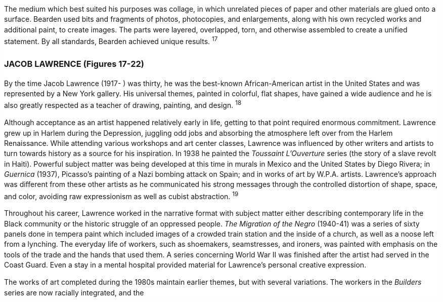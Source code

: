   The medium which best suited his purposes was collage, in which unrelated pieces of paper and other materials are glued onto a surface. Bearden used bits and fragments of photos, photocopies, and enlargements, along with his own recycled works and additional paint, to create images. The parts were layered, overlapped, torn, and otherwise assembled to create a unified statement. By all standards, Bearden achieved unique results.
  <sup>
   17
  </sup>
 </p>
<h3>
  JACOB LAWRENCE (Figures 17-22)
 </h3>
 By the time Jacob Lawrence (1917-    ) was thirty, he was the best-known African-American artist in the United States and was represented by a New York gallery. His universal themes, painted in colorful, flat shapes, have gained a wide audience and he is also greatly respected as a teacher of drawing, painting, and design.
 <sup>
  18
 </sup>
 <p>
  Although acceptance as an artist happened relatively early in life, getting to that point required enormous commitment. Lawrence grew up in Harlem during the Depression, juggling odd jobs and absorbing the atmosphere left over from the Harlem Renaissance. While attending various workshops and art center classes, Lawrence was influenced by other writers and artists to turn towards history as a source for his inspiration. In 1938 he painted the
  <i>
   Toussaint L’Ouverture
  </i>
  series (the story of a slave revolt in Haiti). Powerful subject matter was being developed at this time in murals in Mexico and the United States by Diego Rivera; in
  <i>
   Guernica
  </i>
  (1937), Picasso’s painting of a Nazi bombing attack on Spain; and in works of art by W.P.A. artists. Lawrence’s approach was different from these other artists as he communicated his strong messages through the controlled distortion of shape, space, and color, avoiding raw expressionism as well as cubist abstraction.
  <sup>
   19
  </sup>
 </p>
 <p>
  Throughout his career, Lawrence worked in the narrative format with subject matter either describing contemporary life in the Black community or the historic struggle of an oppressed people.
  <i>
   The
  </i>
  <i>
   Migration of the Negro
  </i>
  (1940-41) was a series of sixty panels done in tempera paint which included images of a crowded train station and the inside of a church, as well as a noose left from a lynching. The everyday life of workers, such as shoemakers, seamstresses, and ironers, was painted with emphasis on the tools of the trade and the hands that used them. A series concerning World War II was finished after the artist had served in the Coast Guard. Even a stay in a mental hospital provided material for Lawrence’s personal creative expression.
 </p>
 <p>
  The works of art completed during the 1980s maintain earlier themes, but with several variations. The workers in the
  <i>
   Builders
  </i>
  series are now racially integrated, and the